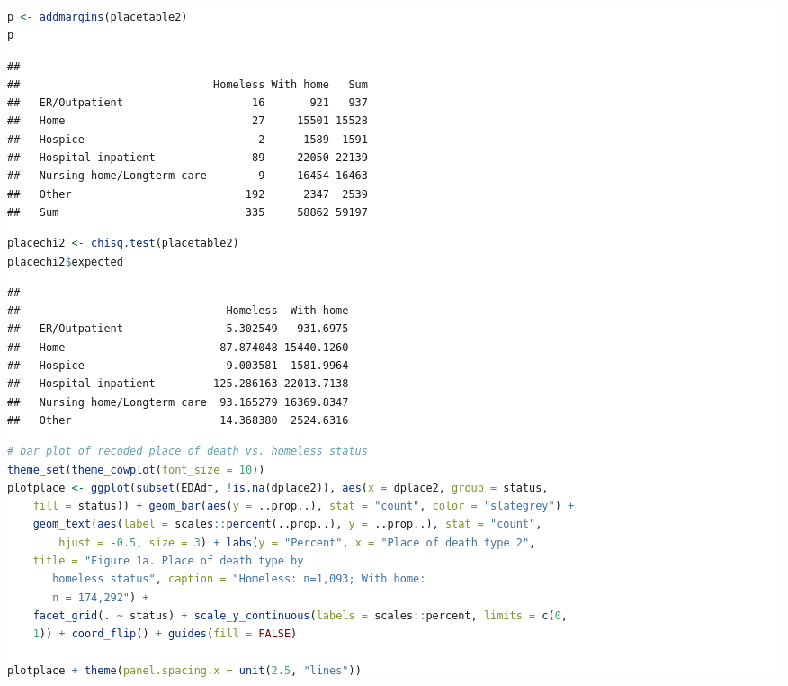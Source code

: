 ``` r
p <- addmargins(placetable2)
p
```

    ##                             
    ##                              Homeless With home   Sum
    ##   ER/Outpatient                    16       921   937
    ##   Home                             27     15501 15528
    ##   Hospice                           2      1589  1591
    ##   Hospital inpatient               89     22050 22139
    ##   Nursing home/Longterm care        9     16454 16463
    ##   Other                           192      2347  2539
    ##   Sum                             335     58862 59197

``` r
placechi2 <- chisq.test(placetable2)
placechi2$expected
```

    ##                             
    ##                                Homeless  With home
    ##   ER/Outpatient                5.302549   931.6975
    ##   Home                        87.874048 15440.1260
    ##   Hospice                      9.003581  1581.9964
    ##   Hospital inpatient         125.286163 22013.7138
    ##   Nursing home/Longterm care  93.165279 16369.8347
    ##   Other                       14.368380  2524.6316

``` r
# bar plot of recoded place of death vs. homeless status
theme_set(theme_cowplot(font_size = 10))
plotplace <- ggplot(subset(EDAdf, !is.na(dplace2)), aes(x = dplace2, group = status, 
    fill = status)) + geom_bar(aes(y = ..prop..), stat = "count", color = "slategrey") + 
    geom_text(aes(label = scales::percent(..prop..), y = ..prop..), stat = "count", 
        hjust = -0.5, size = 3) + labs(y = "Percent", x = "Place of death type 2", 
    title = "Figure 1a. Place of death type by 
       homeless status", caption = "Homeless: n=1,093; With home: 
       n = 174,292") + 
    facet_grid(. ~ status) + scale_y_continuous(labels = scales::percent, limits = c(0, 
    1)) + coord_flip() + guides(fill = FALSE)

plotplace + theme(panel.spacing.x = unit(2.5, "lines"))
```
